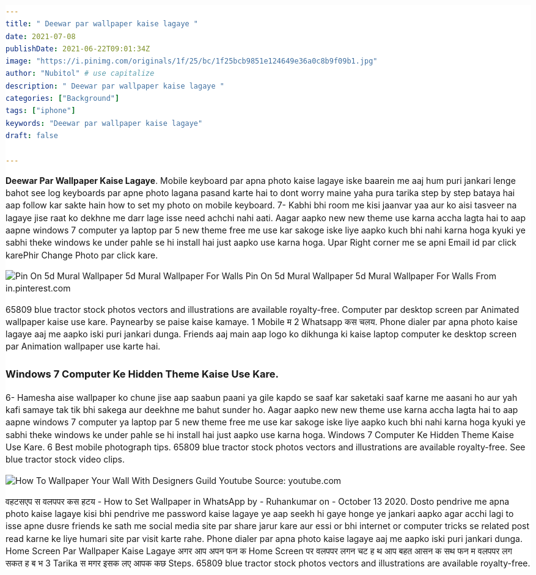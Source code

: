 ```yaml
---
title: " Deewar par wallpaper kaise lagaye "
date: 2021-07-08
publishDate: 2021-06-22T09:01:34Z
image: "https://i.pinimg.com/originals/1f/25/bc/1f25bcb9851e124649e36a0c8b9f09b1.jpg"
author: "Nubitol" # use capitalize
description: " Deewar par wallpaper kaise lagaye "
categories: ["Background"]
tags: ["iphone"]
keywords: "Deewar par wallpaper kaise lagaye"
draft: false

---
```



**Deewar Par Wallpaper Kaise Lagaye**. Mobile keyboard par apna photo kaise lagaye iske baarein me aaj hum puri jankari lenge bahot see log keyboards par apne photo lagana pasand karte hai to dont worry maine yaha pura tarika step by step bataya hai aap follow kar sakte hain how to set my photo on mobile keyboard. 7- Kabhi bhi room me kisi jaanvar yaa aur ko aisi tasveer na lagaye jise raat ko dekhne me darr lage isse need achchi nahi aati. Aagar aapko new new theme use karna accha lagta hai to aap aapne windows 7 computer ya laptop par 5 new theme free me use kar sakoge iske liye aapko kuch bhi nahi karna hoga kyuki ye sabhi theke windows ke under pahle se hi install hai just aapko use karna hoga. Upar Right corner me se apni Email id par click karePhir Change Photo par click kare.

![Pin On 5d Mural Wallpaper 5d Mural Wallpaper For Walls](https://i.pinimg.com/originals/7c/88/35/7c8835e8471b3cb25e6101c7906fb188.jpg "Pin On 5d Mural Wallpaper 5d Mural Wallpaper For Walls")
Pin On 5d Mural Wallpaper 5d Mural Wallpaper For Walls From in.pinterest.com


65809 blue tractor stock photos vectors and illustrations are available royalty-free. Computer par desktop screen par Animated wallpaper kaise use kare. Paynearby se paise kaise kamaye. 1 Mobile म 2 Whatsapp कस चलय. Phone dialer par apna photo kaise lagaye aaj me aapko iski puri jankari dunga. Friends aaj main aap logo ko dikhunga ki kaise laptop computer ke desktop screen par Animation wallpaper use karte hai.

### Windows 7 Computer Ke Hidden Theme Kaise Use Kare.

6- Hamesha aise wallpaper ko chune jise aap saabun paani ya gile kapdo se saaf kar saketaki saaf karne me aasani ho aur yah kafi samaye tak tik bhi sakega aur deekhne me bahut sunder ho. Aagar aapko new new theme use karna accha lagta hai to aap aapne windows 7 computer ya laptop par 5 new theme free me use kar sakoge iske liye aapko kuch bhi nahi karna hoga kyuki ye sabhi theke windows ke under pahle se hi install hai just aapko use karna hoga. Windows 7 Computer Ke Hidden Theme Kaise Use Kare. 6 Best mobile photograph tips. 65809 blue tractor stock photos vectors and illustrations are available royalty-free. See blue tractor stock video clips.


![How To Wallpaper Your Wall With Designers Guild Youtube](https://i.ytimg.com/vi/3udjhZV-rJs/maxresdefault.jpg "How To Wallpaper Your Wall With Designers Guild Youtube")
Source: youtube.com

वहटसएप स वलपपर कस हटय - How to Set Wallpaper in WhatsApp by - Ruhankumar on - October 13 2020. Dosto pendrive me apna photo kaise lagaye kisi bhi pendrive me password kaise lagaye ye aap seekh hi gaye honge ye jankari aapko agar acchi lagi to isse apne dusre friends ke sath me social media site par share jarur kare aur essi or bhi internet or computer tricks se related post read karne ke liye humari site par visit karte rahe. Phone dialer par apna photo kaise lagaye aaj me aapko iski puri jankari dunga. Home Screen Par Wallpaper Kaise Lagaye अगर आप अपन फन क Home Screen पर वलपपर लगन चट ह थ आप बहत आसन क सथ फन म वलपपर लग सकत ह ब भ 3 Tarika स मगर इसक लए आपक कछ Steps. 65809 blue tractor stock photos vectors and illustrations are available royalty-free.
